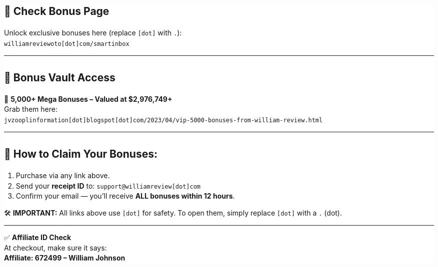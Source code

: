 
## 🎁 Check Bonus Page  
Unlock exclusive bonuses here (replace `[dot]` with `.`):  
`williamreviewoto[dot]com/smartinbox`

---

## 💎 Bonus Vault Access  
🎁 **5,000+ Mega Bonuses – Valued at $2,976,749+**  
Grab them here:  
`jvzooplinformation[dot]blogspot[dot]com/2023/04/vip-5000-bonuses-from-william-review.html`

---

## 📝 How to Claim Your Bonuses:

1. Purchase via any link above.
2. Send your **receipt ID** to: `support@williamreview[dot]com`
3. Confirm your email — you’ll receive **ALL bonuses within 12 hours**.

🛠️ **IMPORTANT:** All links above use `[dot]` for safety. To open them, simply replace `[dot]` with a `.` (dot).

---

✅ **Affiliate ID Check**  
At checkout, make sure it says:  
**Affiliate: 672499 – William Johnson**
